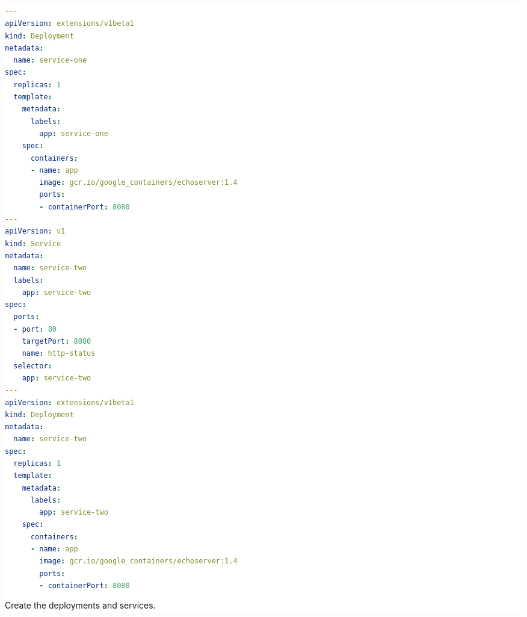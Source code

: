 ```yaml
---
apiVersion: extensions/v1beta1
kind: Deployment
metadata:
  name: service-one
spec:
  replicas: 1
  template:
    metadata:
      labels:
        app: service-one
    spec:
      containers:
      - name: app
        image: gcr.io/google_containers/echoserver:1.4
        ports:
        - containerPort: 8080
---
apiVersion: v1
kind: Service
metadata:
  name: service-two
  labels:
    app: service-two
spec:
  ports:
  - port: 80
    targetPort: 8080
    name: http-status
  selector:
    app: service-two
---
apiVersion: extensions/v1beta1
kind: Deployment
metadata:
  name: service-two
spec:
  replicas: 1
  template:
    metadata:
      labels:
        app: service-two
    spec:
      containers:
      - name: app
        image: gcr.io/google_containers/echoserver:1.4
        ports:
        - containerPort: 8080
```

Create the deployments and services.

